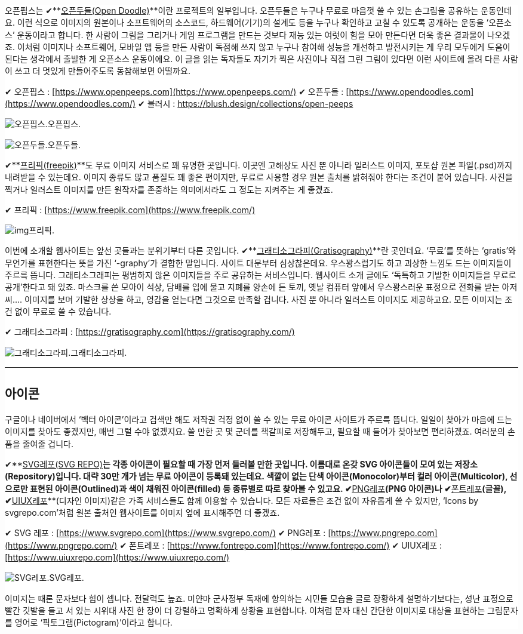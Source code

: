 오픈핍스는 ✔︎**[오픈두들(Open Doodle)](https://www.opendoodles.com/)**이란 프로젝트의 일부입니다. 오픈두들은 누구나 무료로 마음껏 쓸 수 있는 손그림을 공유하는 운동인데요. 이런 식으로 이미지의 원본이나 소프트웨어의 소스코드, 하드웨어(기기)의 설계도 등을 누구나 확인하고 고칠 수 있도록 공개하는 운동을 ‘오픈소스’ 운동이라고 합니다. 한 사람이 그림을 그리거나 게임 프로그램을 만드는 것보다 재능 있는 여럿이 힘을 모아 만든다면 더욱 좋은 결과물이 나오겠죠. 이처럼 이미지나 소프트웨어, 모바일 앱 등을 만든 사람이 독점해 쓰지 않고 누구나 참여해 성능을 개선하고 발전시키는 게 우리 모두에게 도움이 된다는 생각에서 출발한 게 오픈소스 운동이에요. 이 글을 읽는 독자들도 자기가 찍은 사진이나 직접 그린 그림이 있다면 이런 사이트에 올려 다른 사람이 쓰고 더 멋있게 만들어주도록 동참해보면 어떨까요.

✔︎ 오픈핍스 : [https://www.openpeeps.com](https://www.openpeeps.com/)
✔︎ 오픈두들 : [https://www.opendoodles.com](https://www.opendoodles.com/)
✔︎ 블러시 : https://blush.design/collections/open-peeps

![오픈핍스.](http://cms.nextliteracy.co.kr/news/photo/202103/261_506_531.png)오픈핍스.

![오픈두들.](http://cms.nextliteracy.co.kr/news/photo/202103/261_504_5256.png)오픈두들.

✔︎**[프리픽(freepik)](https://www.freepik.com/)**도 무료 이미지 서비스로 꽤 유명한 곳입니다. 이곳엔 고해상도 사진 뿐 아니라 일러스트 이미지, 포토샵 원본 파일(.psd)까지 내려받을 수 있는데요. 이미지 종류도 많고 품질도 꽤 좋은 편이지만, 무료로 사용할 경우 원본 출처를 밝혀줘야 한다는 조건이 붙어 있습니다. 사진을 찍거나 일러스트 이미지를 만든 원작자를 존중하는 의미에서라도 그 정도는 지켜주는 게 좋겠죠.

✔︎ 프리픽 : [https://www.freepik.com](https://www.freepik.com/)

![img](http://cms.nextliteracy.co.kr/news/photo/202103/261_514_27.jpg)프리픽.

이번에 소개할 웹사이트는 앞선 곳들과는 분위기부터 다른 곳입니다. ✔︎**[그래티소그라피(Gratisography)](https://gratisography.com/)**란 곳인데요. ‘무료’를 뜻하는 ‘gratis’와 무언가를 표현한다는 뜻을 가진 ‘-graphy’가 결합한 말입니다. 사이트 대문부터 심상찮은데요. 우스꽝스럽기도 하고 괴상한 느낌도 드는 이미지들이 주르륵 뜹니다. 그래티소그래피는 평범하지 않은 이미지들을 주로 공유하는 서비스입니다. 웹사이트 소개 글에도 ‘독특하고 기발한 이미지들을 무료로 공개’한다고 돼 있죠. 마스크를 쓴 모아이 석상, 담배를 입에 물고 지폐를 양손에 든 토끼, 옛날 컴퓨터 앞에서 우스꽝스러운 표정으로 전화를 받는 아저씨…. 이미지를 보며 기발한 상상을 하고, 영감을 얻는다면 그것으로 만족할 겁니다.  사진 뿐 아니라 일러스트 이미지도 제공하고요. 모든 이미지는 조건 없이 무료로 쓸 수 있습니다.

✔︎ 그래티소그라피 : [https://gratisography.com](https://gratisography.com/)

![그래티소그라피.](http://cms.nextliteracy.co.kr/news/photo/202103/261_499_5244.png)그래티소그라피.

------

## **아이콘**

구글이나 네이버에서 ‘벡터 아이콘’이라고 검색만 해도 저작권 걱정 없이 쓸 수 있는 무료 아이콘 사이트가 주르륵 뜹니다. 일일이 찾아가 마음에 드는 이미지를 찾아도 좋겠지만, 매번 그럴 수야 없겠지요. 쓸 만한 곳 몇 군데를 책갈피로 저장해두고, 필요할 때 들어가 찾아보면 편리하겠죠. 여러분의 손품을 줄여줄 겁니다.

✔︎**[SVG레포(SVG REPO)](https://www.svgrepo.com/)**는 각종 아이콘이 필요할 때 가장 먼저 들러볼 만한 곳입니다. 이름대로 온갖 SVG 아이콘들이 모여 있는 저장소(Repository)입니다. 대략 30만 개가 넘는 무료 아이콘이 등록돼 있는데요. 색깔이 없는 단색 아이콘(Monocolor)부터 컬러 아이콘(Multicolor), 선으로만 표현된 아이콘(Outlined)과 색이 채워진 아이콘(filled) 등 종류별로 따로 찾아볼 수 있고요. ✔︎**[PNG레포](https://www.pngrepo.com/)**(PNG 아이콘)나 ✔︎**[폰트레포](https://www.fontrepo.com/)**(글꼴), ✔︎**[UIUX레포](https://www.uiuxrepo.com/)**(디자인 이미지)같은 가족 서비스들도 함께 이용할 수 있습니다. 모든 자료들은 조건 없이 자유롭게 쓸 수 있지만, ‘Icons by svgrepo.com’처럼 원본 출처인 웹사이트를 이미지 옆에 표시해주면 더 좋겠죠.

✔︎ SVG 레포 : [https://www.svgrepo.com](https://www.svgrepo.com/)
✔︎ PNG레포 : [https://www.pngrepo.com](https://www.pngrepo.com/)
✔︎ 폰트레포 : [https://www.fontrepo.com](https://www.fontrepo.com/)
✔︎ UIUX레포 : [https://www.uiuxrepo.com](https://www.uiuxrepo.com/)

![SVG레포.](http://cms.nextliteracy.co.kr/news/photo/202103/261_511_5310.png)SVG레포.

이미지는 때론 문자보다 힘이 셉니다. 전달력도 높죠. 미얀마 군사정부 독재에 항의하는 시민들 모습을 글로 장황하게 설명하기보다는, 성난 표정으로 빨간 깃발을 들고 서 있는 시위대 사진 한 장이 더 강렬하고 명확하게 상황을 표현합니다. 이처럼 문자 대신 간단한 이미지로 대상을 표현하는 그림문자를 영어로 ‘픽토그램(Pictogram)’이라고 합니다.   
